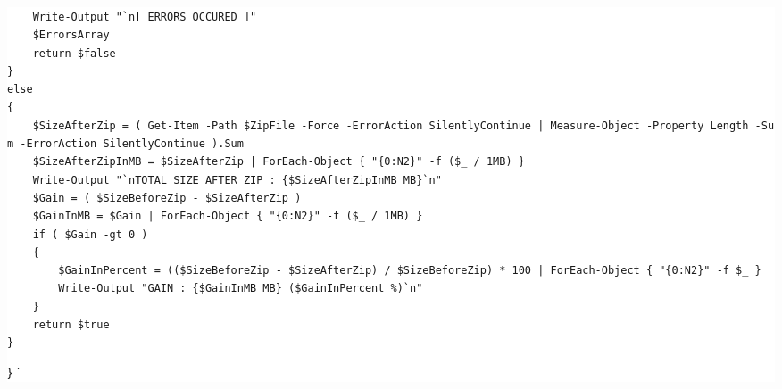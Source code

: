  		Write-Output "`n[ ERRORS OCCURED ]"
 		$ErrorsArray
 		return $false
 	}
 	else
 	{
 		$SizeAfterZip = ( Get-Item -Path $ZipFile -Force -ErrorAction SilentlyContinue | Measure-Object -Property Length -Sum -ErrorAction SilentlyContinue ).Sum
 		$SizeAfterZipInMB = $SizeAfterZip | ForEach-Object { "{0:N2}" -f ($_ / 1MB) }
 		Write-Output "`nTOTAL SIZE AFTER ZIP : {$SizeAfterZipInMB MB}`n"
 		$Gain = ( $SizeBeforeZip - $SizeAfterZip )
 		$GainInMB = $Gain | ForEach-Object { "{0:N2}" -f ($_ / 1MB) }
 		if ( $Gain -gt 0 )
 		{
 			$GainInPercent = (($SizeBeforeZip - $SizeAfterZip) / $SizeBeforeZip) * 100 | ForEach-Object { "{0:N2}" -f $_ }
 			Write-Output "GAIN : {$GainInMB MB} ($GainInPercent %)`n"
 		}
 		return $true
 	}
 }
`

